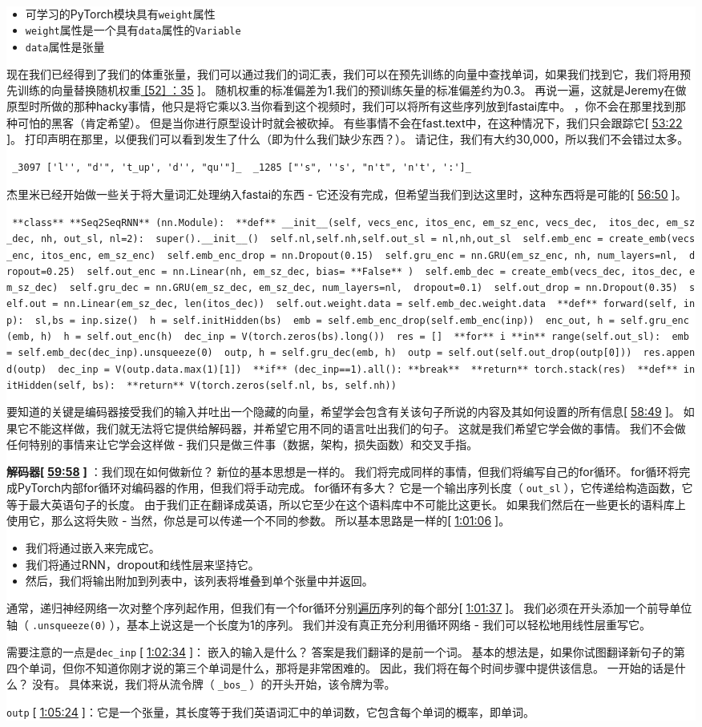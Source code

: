 *   可学习的PyTorch模块具有`weight`属性
*   `weight`属性是一个具有`data`属性的`Variable`
*   `data`属性是张量

现在我们已经得到了我们的体重张量，我们可以通过我们的词汇表，我们可以在预先训练的向量中查找单词，如果我们找到它，我们将用预先训练的向量替换随机权重[ [52] ：35](https://youtu.be/tY0n9OT5_nA%3Ft%3D52m35s) ]。 随机权重的标准偏差为1.我们的预训练矢量的标准偏差约为0.3。 再说一遍，这就是Jeremy在做原型时所做的那种hacky事情，他只是将它乘以3.当你看到这个视频时，我们可以将所有这些序列放到fastai库中。 ，你不会在那里找到那种可怕的黑客（肯定希望）。 但是当你进行原型设计时就会被砍掉。 有些事情不会在fast.text中，在这种情况下，我们只会跟踪它[ [53:22](https://youtu.be/tY0n9OT5_nA%3Ft%3D53m22s) ]。 打印声明在那里，以便我们可以看到发生了什么（即为什么我们缺少东西？）。 请记住，我们有大约30,000，所以我们不会错过太多。

```
 _3097 ['l'', "d'", 't_up', 'd'', "qu'"]_  _1285 ["'s", ''s', "n't", 'n't', ':']_ 
```

杰里米已经开始做一些关于将大量词汇处理纳入fastai的东西 - 它还没有完成，但希望当我们到达这里时，这种东西将是可能的[ [56:50](https://youtu.be/tY0n9OT5_nA%3Ft%3D56m50s) ]。

```
 **class** **Seq2SeqRNN** (nn.Module):  **def** __init__(self, vecs_enc, itos_enc, em_sz_enc, vecs_dec,  itos_dec, em_sz_dec, nh, out_sl, nl=2):  super().__init__()  self.nl,self.nh,self.out_sl = nl,nh,out_sl  self.emb_enc = create_emb(vecs_enc, itos_enc, em_sz_enc)  self.emb_enc_drop = nn.Dropout(0.15)  self.gru_enc = nn.GRU(em_sz_enc, nh, num_layers=nl,  dropout=0.25)  self.out_enc = nn.Linear(nh, em_sz_dec, bias= **False** )  self.emb_dec = create_emb(vecs_dec, itos_dec, em_sz_dec)  self.gru_dec = nn.GRU(em_sz_dec, em_sz_dec, num_layers=nl,  dropout=0.1)  self.out_drop = nn.Dropout(0.35)  self.out = nn.Linear(em_sz_dec, len(itos_dec))  self.out.weight.data = self.emb_dec.weight.data  **def** forward(self, inp):  sl,bs = inp.size()  h = self.initHidden(bs)  emb = self.emb_enc_drop(self.emb_enc(inp))  enc_out, h = self.gru_enc(emb, h)  h = self.out_enc(h)  dec_inp = V(torch.zeros(bs).long())  res = []  **for** i **in** range(self.out_sl):  emb = self.emb_dec(dec_inp).unsqueeze(0)  outp, h = self.gru_dec(emb, h)  outp = self.out(self.out_drop(outp[0]))  res.append(outp)  dec_inp = V(outp.data.max(1)[1])  **if** (dec_inp==1).all(): **break**  **return** torch.stack(res)  **def** initHidden(self, bs):  **return** V(torch.zeros(self.nl, bs, self.nh)) 
```

要知道的关键是编码器接受我们的输入并吐出一个隐藏的向量，希望学会包含有关该句子所说的内容及其如何设置的所有信息[ [58:49](https://youtu.be/tY0n9OT5_nA%3Ft%3D58m49s) ]。 如果它不能这样做，我们就无法将它提供给解码器，并希望它用不同的语言吐出我们的句子。 这就是我们希望它学会做的事情。 我们不会做任何特别的事情来让它学会这样做 - 我们只是做三件事（数据，架构，损失函数）和交叉手指。

**解码器[** [**59:58**](https://youtu.be/tY0n9OT5_nA%3Ft%3D59m58s) **]** ：我们现在如何做新位？ 新位的基本思想是一样的。 我们将完成同样的事情，但我们将编写自己的for循环。 for循环将完成PyTorch内部for循环对编码器的作用，但我们将手动完成。 for循环有多大？ 它是一个输出序列长度（ `out_sl` ），它传递给构造函数，它等于最大英语句子的长度。 由于我们正在翻译成英语，所以它至少在这个语料库中不可能比这更长。 如果我们然后在一些更长的语料库上使用它，那么这将失败 - 当然，你总是可以传递一个不同的参数。 所以基本思路是一样的[ [1:01:06](https://youtu.be/tY0n9OT5_nA%3Ft%3D1h1m6s) ]。

*   我们将通过嵌入来完成它。
*   我们将通过RNN，dropout和线性层来坚持它。
*   然后，我们将输出附加到列表中，该列表将堆叠到单个张量中并返回。

通常，递归神经网络一次对整个序列起作用，但我们有一个for循环分别[遍历](https://youtu.be/tY0n9OT5_nA%3Ft%3D1h1m37s)序列的每个部分[ [1:01:37](https://youtu.be/tY0n9OT5_nA%3Ft%3D1h1m37s) ]。 我们必须在开头添加一个前导单位轴（ `.unsqueeze(0)` ），基本上说这是一个长度为1的序列。 我们并没有真正充分利用循环网络 - 我们可以轻松地用线性层重写它。

需要注意的一点是`dec_inp` [ [1:02:34](https://youtu.be/tY0n9OT5_nA%3Ft%3D1h2m34s) ]： 嵌入的输入是什么？ 答案是我们翻译的是前一个词。 基本的想法是，如果你试图翻译新句子的第四个单词，但你不知道你刚才说的第三个单词是什么，那将是非常困难的。 因此，我们将在每个时间步骤中提供该信息。 一开始的话是什么？ 没有。 具体来说，我们将从流令牌（ `_bos_` ）的开头开始，该令牌为零。

`outp` [ [1:05:24](https://youtu.be/tY0n9OT5_nA%3Ft%3D1h5m24s) ]：它是一个张量，其长度等于我们英语词汇中的单词数，它包含每个单词的概率，即单词。
